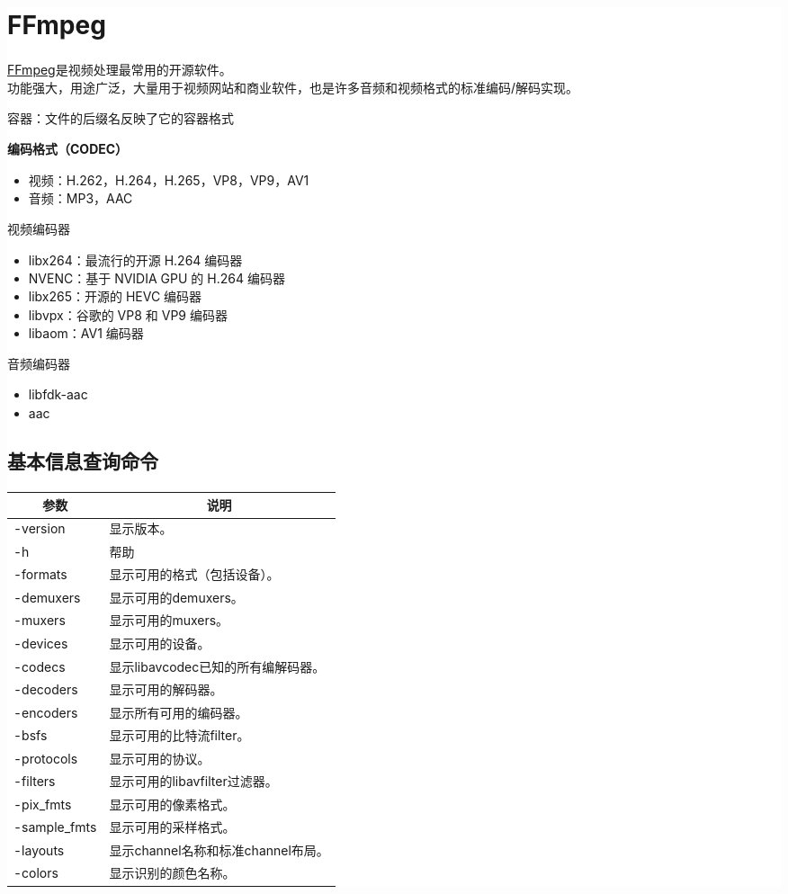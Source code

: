 

# FFmpeg

[FFmpeg](https://ffmpeg.org/)是视频处理最常用的开源软件。  <br />  功能强大，用途广泛，大量用于视频网站和商业软件，也是许多音频和视频格式的标准编码/解码实现。

容器：文件的后缀名反映了它的容器格式

**编码格式（CODEC）**

- 视频：H.262，H.264，H.265，VP8，VP9，AV1
- 音频：MP3，AAC



视频编码器

- libx264：最流行的开源 H.264 编码器
- NVENC：基于 NVIDIA GPU 的 H.264 编码器
- libx265：开源的 HEVC 编码器
- libvpx：谷歌的 VP8 和 VP9 编码器
- libaom：AV1 编码器

音频编码器

- libfdk-aac
- aac




## 基本信息查询命令
| 参数 | 说明 |
| --- | --- |
| -version | 显示版本。 |
| -h | 帮助 |
| -formats | 显示可用的格式（包括设备）。 |
| -demuxers | 显示可用的demuxers。 |
| -muxers | 显示可用的muxers。 |
| -devices | 显示可用的设备。 |
| -codecs | 显示libavcodec已知的所有编解码器。 |
| -decoders | 显示可用的解码器。 |
| -encoders | 显示所有可用的编码器。 |
| -bsfs | 显示可用的比特流filter。 |
| -protocols | 显示可用的协议。 |
| -filters | 显示可用的libavfilter过滤器。 |
| -pix_fmts | 显示可用的像素格式。 |
| -sample_fmts | 显示可用的采样格式。 |
| -layouts | 显示channel名称和标准channel布局。 |
| -colors | 显示识别的颜色名称。 |
